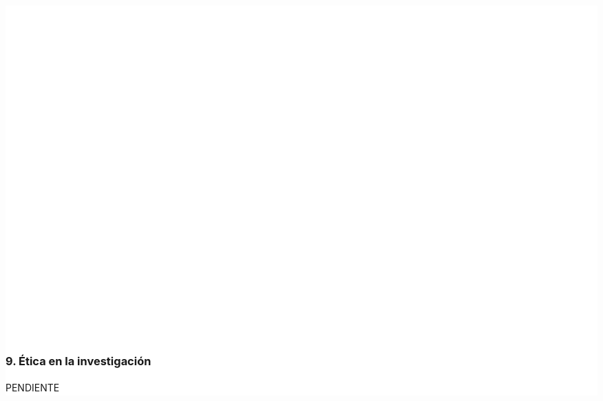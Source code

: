 <div style="left: 0; width: 100%; height: 0; position: relative; padding-bottom: 56.1972%;"><iframe src="https://speakerdeck.com/player/f0104ee1942b44c68ef2c9c2c7ec1ccd" style="border: 0; top: 0; left: 0; width: 100%; height: 100%; position: absolute;" allowfullscreen scrolling="no" allow="encrypted-media"></iframe></div>

### 9. Ética en la investigación

PENDIENTE
